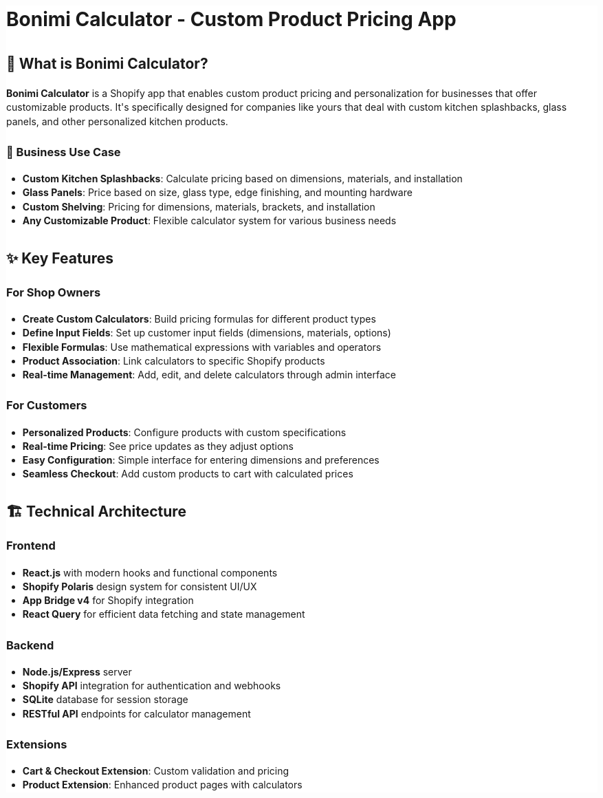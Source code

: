 # Bonimi Calculator - Custom Product Pricing App

## 🎯 What is Bonimi Calculator?

**Bonimi Calculator** is a Shopify app that enables custom product pricing and personalization for businesses that offer customizable products. It's specifically designed for companies like yours that deal with custom kitchen splashbacks, glass panels, and other personalized kitchen products.

### 🏢 Business Use Case
- **Custom Kitchen Splashbacks**: Calculate pricing based on dimensions, materials, and installation
- **Glass Panels**: Price based on size, glass type, edge finishing, and mounting hardware
- **Custom Shelving**: Pricing for dimensions, materials, brackets, and installation
- **Any Customizable Product**: Flexible calculator system for various business needs

## ✨ Key Features

### For Shop Owners
- **Create Custom Calculators**: Build pricing formulas for different product types
- **Define Input Fields**: Set up customer input fields (dimensions, materials, options)
- **Flexible Formulas**: Use mathematical expressions with variables and operators
- **Product Association**: Link calculators to specific Shopify products
- **Real-time Management**: Add, edit, and delete calculators through admin interface

### For Customers
- **Personalized Products**: Configure products with custom specifications
- **Real-time Pricing**: See price updates as they adjust options
- **Easy Configuration**: Simple interface for entering dimensions and preferences
- **Seamless Checkout**: Add custom products to cart with calculated prices

## 🏗️ Technical Architecture

### Frontend
- **React.js** with modern hooks and functional components
- **Shopify Polaris** design system for consistent UI/UX
- **App Bridge v4** for Shopify integration
- **React Query** for efficient data fetching and state management

### Backend
- **Node.js/Express** server
- **Shopify API** integration for authentication and webhooks
- **SQLite** database for session storage
- **RESTful API** endpoints for calculator management

### Extensions
- **Cart & Checkout Extension**: Custom validation and pricing
- **Product Extension**: Enhanced product pages with calculators
